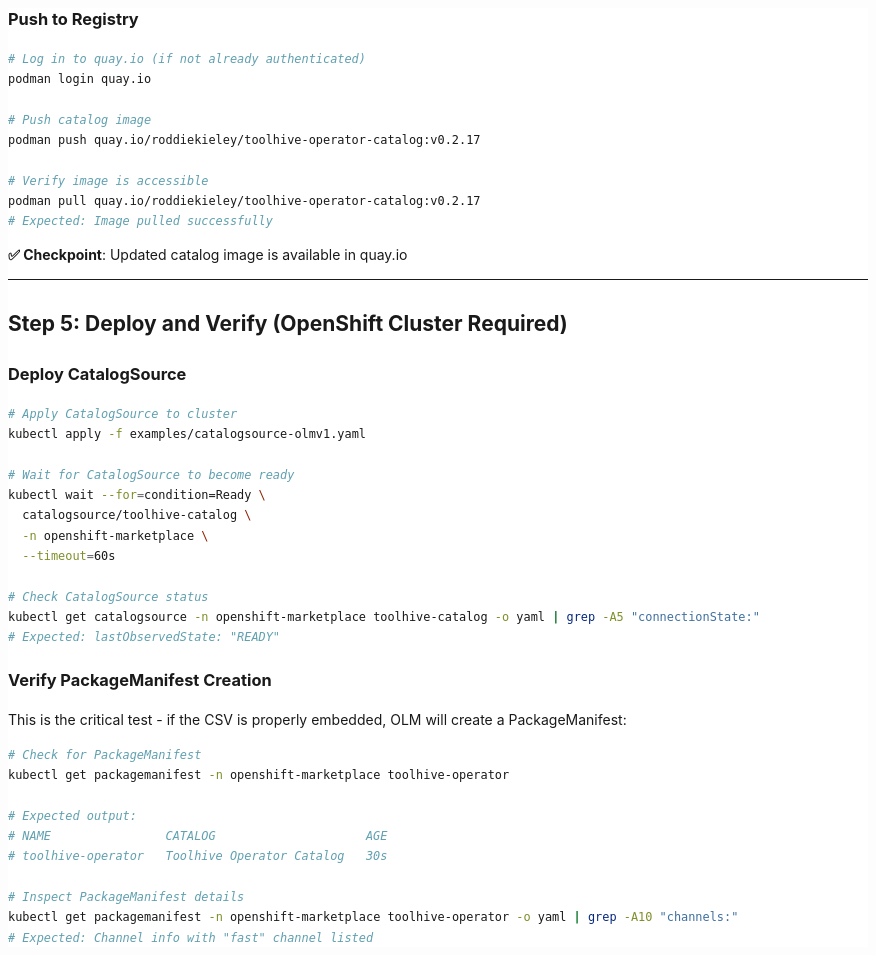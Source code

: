 ### Push to Registry

```bash
# Log in to quay.io (if not already authenticated)
podman login quay.io

# Push catalog image
podman push quay.io/roddiekieley/toolhive-operator-catalog:v0.2.17

# Verify image is accessible
podman pull quay.io/roddiekieley/toolhive-operator-catalog:v0.2.17
# Expected: Image pulled successfully
```

**✅ Checkpoint**: Updated catalog image is available in quay.io

---

## Step 5: Deploy and Verify (OpenShift Cluster Required)

### Deploy CatalogSource

```bash
# Apply CatalogSource to cluster
kubectl apply -f examples/catalogsource-olmv1.yaml

# Wait for CatalogSource to become ready
kubectl wait --for=condition=Ready \
  catalogsource/toolhive-catalog \
  -n openshift-marketplace \
  --timeout=60s

# Check CatalogSource status
kubectl get catalogsource -n openshift-marketplace toolhive-catalog -o yaml | grep -A5 "connectionState:"
# Expected: lastObservedState: "READY"
```

### Verify PackageManifest Creation

This is the critical test - if the CSV is properly embedded, OLM will create a PackageManifest:

```bash
# Check for PackageManifest
kubectl get packagemanifest -n openshift-marketplace toolhive-operator

# Expected output:
# NAME                CATALOG                     AGE
# toolhive-operator   Toolhive Operator Catalog   30s

# Inspect PackageManifest details
kubectl get packagemanifest -n openshift-marketplace toolhive-operator -o yaml | grep -A10 "channels:"
# Expected: Channel info with "fast" channel listed
```
